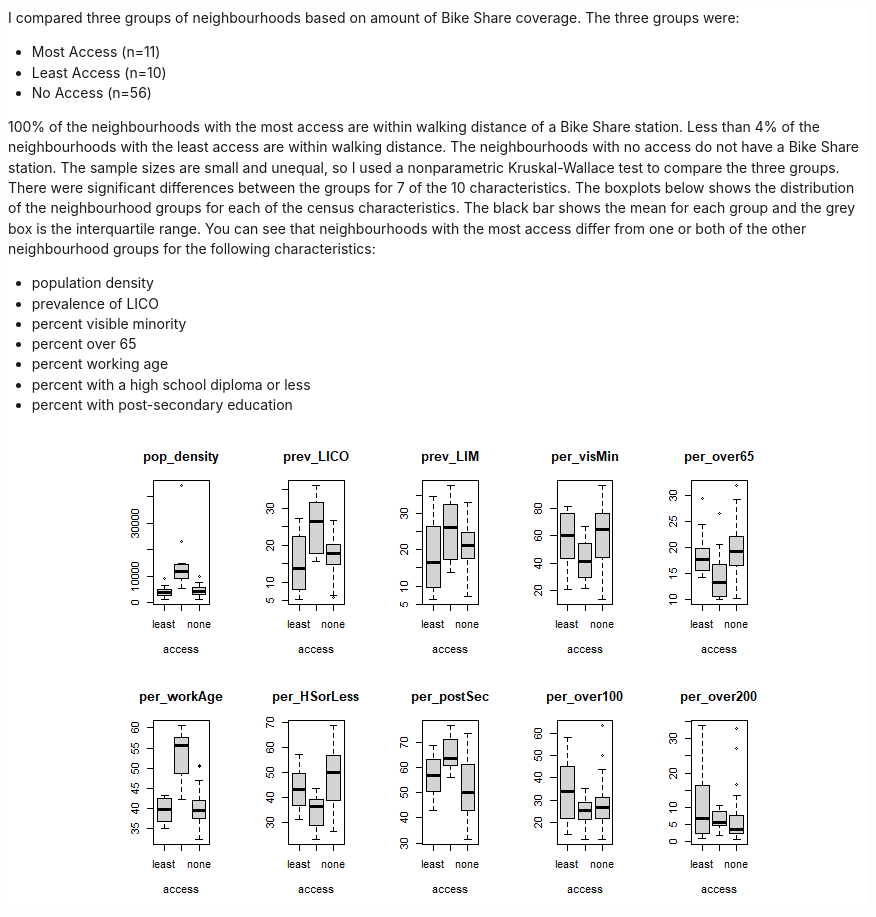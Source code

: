 




I compared three groups of neighbourhoods based on amount of Bike Share coverage. The three groups were: 

- Most Access (n=11)
- Least Access (n=10) 
- No Access (n=56)

100% of the neighbourhoods with the most access are within walking distance of a Bike Share station. Less than 4% of the neighbourhoods with the least access are within walking distance. The neighbourhoods with no access do not have a Bike Share station. The sample sizes are small and unequal, so I used a nonparametric Kruskal-Wallace test to compare the three groups. There were significant differences between the groups for 7 of the 10 characteristics. 
The boxplots below shows the distribution of the neighbourhood groups for each of the census characteristics. The black bar shows the mean for each group and the grey box is the interquartile range. You can see that neighbourhoods with the most access differ from one or both of the other neighbourhood groups for the following characteristics:

- population density
- prevalence of LICO
- percent visible minority
- percent over 65
- percent working age
- percent with a high school diploma or less
- percent with post-secondary education


<img src="Neighbourhood-comparison4_files/figure-html/unnamed-chunk-10-1.png" style="display: block; margin: auto;" />
